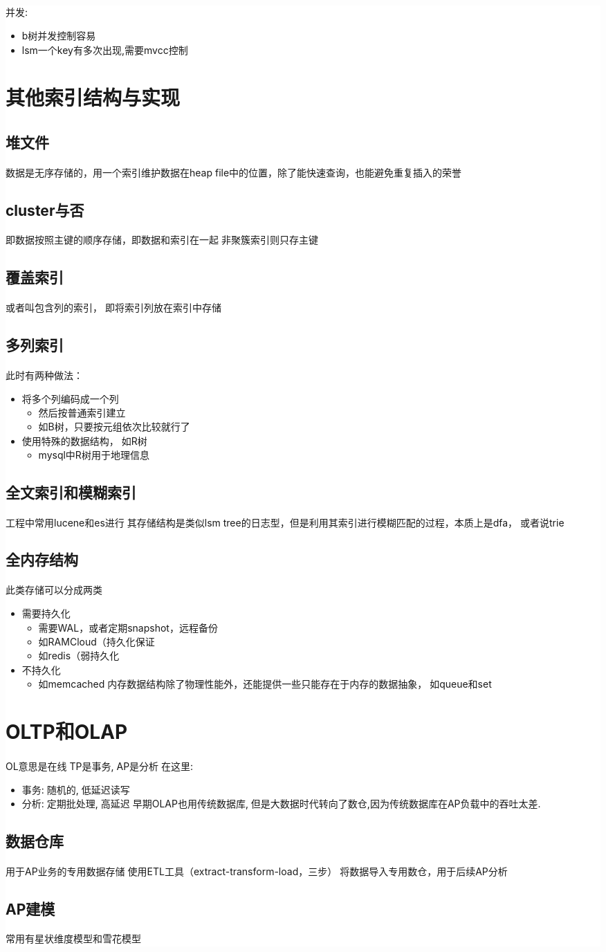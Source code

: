 并发:
- b树并发控制容易
- lsm一个key有多次出现,需要mvcc控制

# 其他索引结构与实现
## 堆文件
数据是无序存储的，用一个索引维护数据在heap file中的位置，除了能快速查询，也能避免重复插入的荣誉

## cluster与否
即数据按照主键的顺序存储，即数据和索引在一起
非聚簇索引则只存主键
## 覆盖索引
或者叫包含列的索引， 即将索引列放在索引中存储

## 多列索引
此时有两种做法：
- 将多个列编码成一个列
	- 然后按普通索引建立
	- 如B树，只要按元组依次比较就行了
- 使用特殊的数据结构， 如R树
	- mysql中R树用于地理信息
## 全文索引和模糊索引
工程中常用lucene和es进行
其存储结构是类似lsm tree的日志型，但是利用其索引进行模糊匹配的过程，本质上是dfa， 或者说trie

## 全内存结构
此类存储可以分成两类
- 需要持久化
	- 需要WAL，或者定期snapshot，远程备份
	- 如RAMCloud（持久化保证
	- 如redis（弱持久化
- 不持久化
	- 如memcached
内存数据结构除了物理性能外，还能提供一些只能存在于内存的数据抽象， 如queue和set


# OLTP和OLAP
OL意思是在线
TP是事务, AP是分析
在这里:
- 事务: 随机的, 低延迟读写
- 分析: 定期批处理, 高延迟
早期OLAP也用传统数据库, 但是大数据时代转向了数仓,因为传统数据库在AP负载中的吞吐太差.
## 数据仓库
用于AP业务的专用数据存储
使用ETL工具（extract-transform-load，三步）
将数据导入专用数仓，用于后续AP分析
## AP建模
常用有星状维度模型和雪花模型
